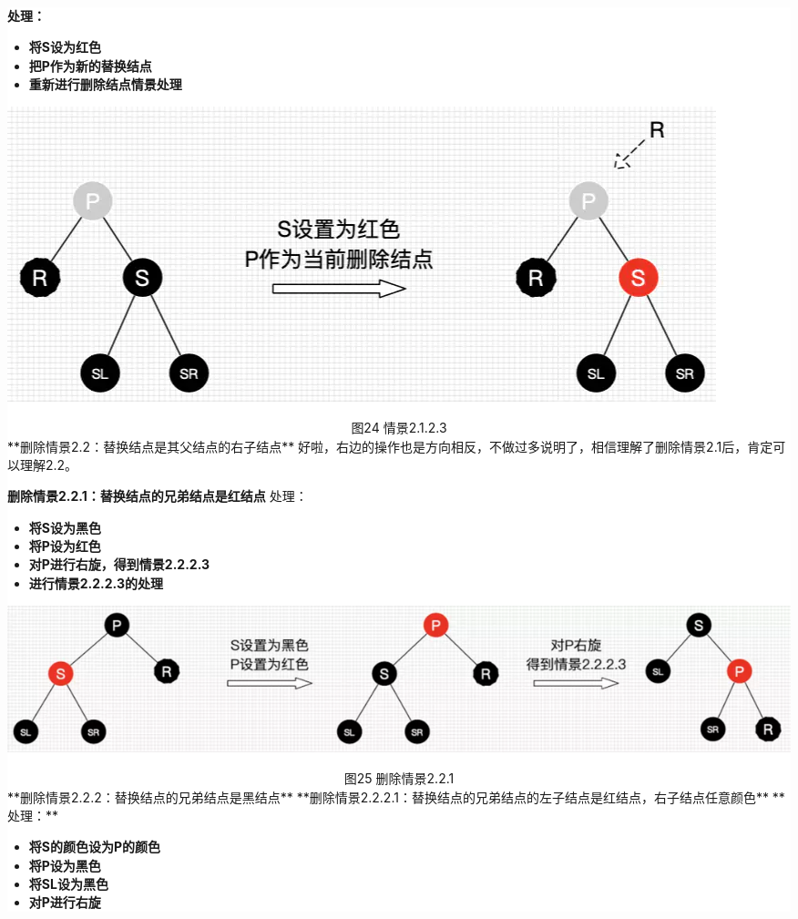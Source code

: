 **处理：**

- **将S设为红色**
- **把P作为新的替换结点**
- **重新进行删除结点情景处理**

![img](30张图带你彻底理解红黑树/2392382-75293515d8d87024.webp)
<center>图24 情景2.1.2.3</center>
**删除情景2.2：替换结点是其父结点的右子结点**
 好啦，右边的操作也是方向相反，不做过多说明了，相信理解了删除情景2.1后，肯定可以理解2.2。

**删除情景2.2.1：替换结点的兄弟结点是红结点**
 处理：

- **将S设为黑色**
- **将P设为红色**
- **对P进行右旋，得到情景2.2.2.3**
- **进行情景2.2.2.3的处理**

![img](30张图带你彻底理解红黑树/2392382-387664c771b21f1b.webp)
<center>图25 删除情景2.2.1</center>
**删除情景2.2.2：替换结点的兄弟结点是黑结点**
 **删除情景2.2.2.1：替换结点的兄弟结点的左子结点是红结点，右子结点任意颜色**
 **处理：**

- **将S的颜色设为P的颜色**
- **将P设为黑色**
- **将SL设为黑色**
- **对P进行右旋**
